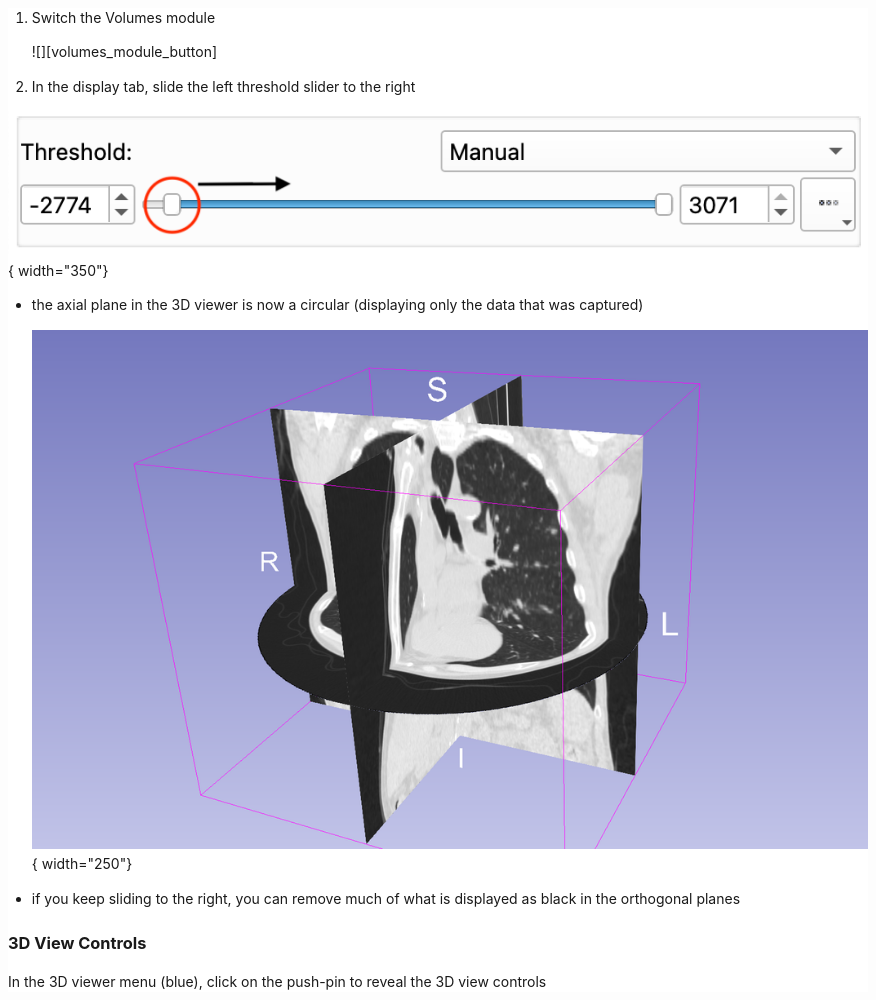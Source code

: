 1. Switch the Volumes module

    ![][volumes_module_button]

2. In the display tab, slide the left threshold slider to the right

![img-name](images/volumes-threshold-slider-adjust.png){ width="350"}

- the axial plane in the 3D viewer is now a circular (displaying only the data that was captured)

    ![img-name](images/CTChest-3D-orthogonal-planes-threshold.png){ width="250"}

- if you keep sliding to the right, you can remove much of what is displayed as black in the orthogonal planes

### 3D View Controls

In the 3D viewer menu (blue), click on the push-pin to reveal the 3D view controls


[img_3d_controller]: https://github.com/Slicer/Slicer/releases/download/docs-resources/user_interface_3d_view_controls.png
[ctchest_vol_render]: images/CTChest-vol-rendering-module.png
